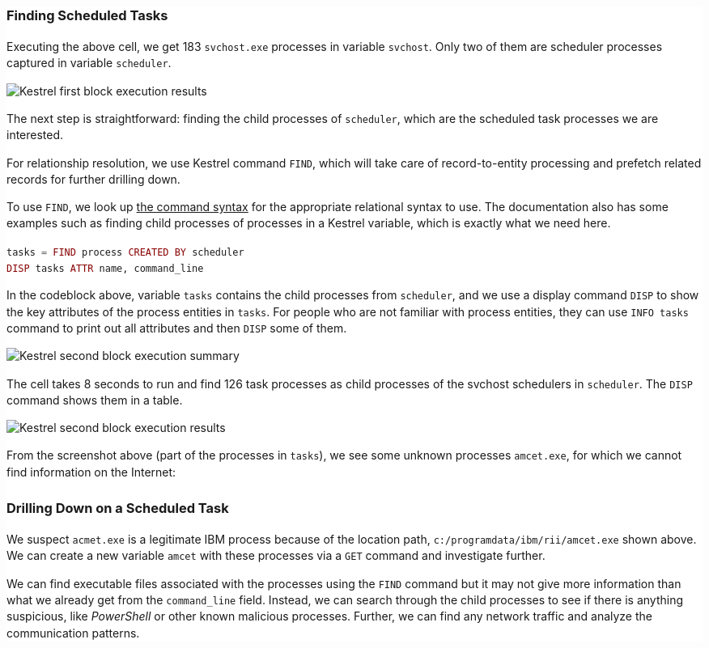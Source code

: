 ### Finding Scheduled Tasks

Executing the above cell, we get 183 `svchost.exe` processes in variable
`svchost`.  Only two of them are scheduler processes captured in variable
`scheduler`.

![Kestrel first block execution results](/images/kestrel/2021-07-01_svchost_summary.png)

The next step is straightforward: finding the child processes of `scheduler`,
which are the scheduled task processes we are interested.

For relationship resolution, we use Kestrel command `FIND`, which will take
care of record-to-entity processing and prefetch related records for further
drilling down.

To use `FIND`, we look up [the command
syntax](https://kestrel.readthedocs.io/en/latest/language.html#find) for the
appropriate relational syntax to use. The documentation also has some examples
such as finding child processes of processes in a Kestrel variable, which is
exactly what we need here.

```elixir
tasks = FIND process CREATED BY scheduler
DISP tasks ATTR name, command_line
```

In the codeblock above, variable `tasks` contains the child processes from
`scheduler`, and we use a display command `DISP` to show the key attributes of
the process entities in `tasks`. For people who are not familiar with process
entities, they can use `INFO tasks` command to print out all attributes and
then `DISP` some of them.

![Kestrel second block execution summary](/images/kestrel/2021-07-01_tasks_summary.png)

The cell takes 8 seconds to run and find 126 task processes as child processes
of the svchost schedulers in `scheduler`. The `DISP` command shows them in a table.

![Kestrel second block execution results](/images/kestrel/2021-07-01_tasks_results.png)

From the screenshot above (part of the processes in `tasks`), we see some
unknown processes `amcet.exe`, for which we cannot find information on the
Internet:

### Drilling Down on a Scheduled Task


We suspect `acmet.exe` is a legitimate IBM process because of the location path, `c:/programdata/ibm/rii/amcet.exe` shown above. We can create a new variable `amcet` with these processes via a `GET` command and investigate further.

We can find executable files associated with the processes
using the `FIND` command but it may not give more information than what we
already get from the `command_line` field. Instead, we can search through the child processes to see if there is anything suspicious, like _PowerShell_ or other known malicious processes. Further, we can find any network traffic and analyze the communication patterns.
